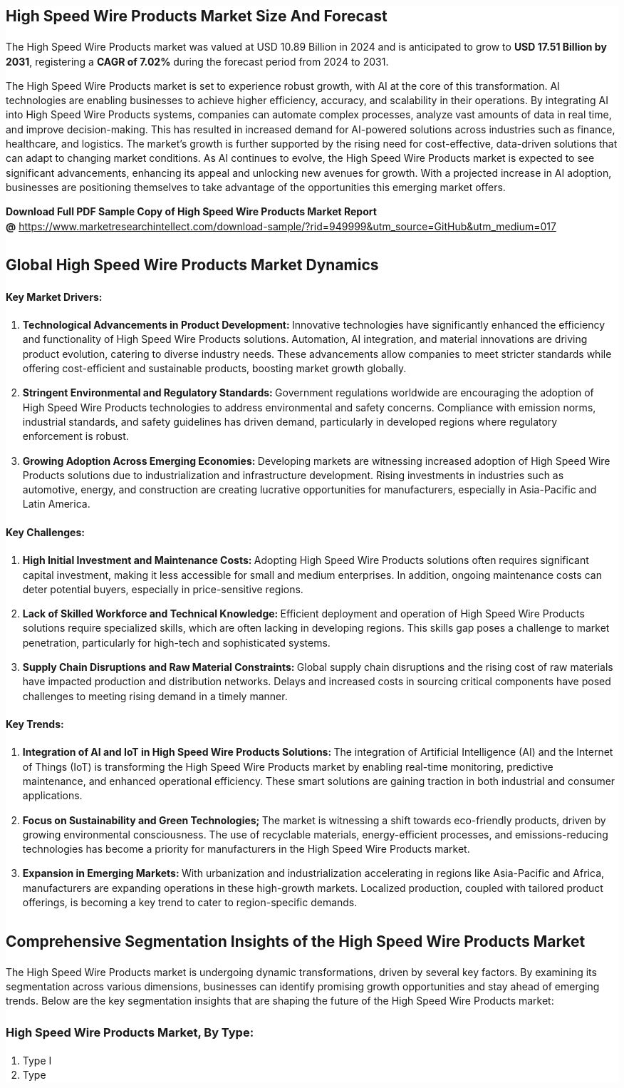 <h2>High Speed Wire Products Market Size And Forecast</h2><p>The High Speed Wire Products market was valued at USD 10.89 Billion in 2024 and is anticipated to grow to <strong>USD 17.51 Billion by 2031</strong>, registering a <strong>CAGR of 7.02%</strong> during the forecast period from 2024 to 2031.</p><p>The High Speed Wire Products market is set to experience robust growth, with AI at the core of this transformation. AI technologies are enabling businesses to achieve higher efficiency, accuracy, and scalability in their operations. By integrating AI into High Speed Wire Products systems, companies can automate complex processes, analyze vast amounts of data in real time, and improve decision-making. This has resulted in increased demand for AI-powered solutions across industries such as finance, healthcare, and logistics. The market’s growth is further supported by the rising need for cost-effective, data-driven solutions that can adapt to changing market conditions. As AI continues to evolve, the High Speed Wire Products market is expected to see significant advancements, enhancing its appeal and unlocking new avenues for growth. With a projected increase in AI adoption, businesses are positioning themselves to take advantage of the opportunities this emerging market offers.</p><p><strong>Download Full PDF Sample Copy of High Speed Wire Products Market Report @</strong>&nbsp;<a href="https://www.marketresearchintellect.com/download-sample/?rid=949999&amp;utm_source=GitHub&amp;utm_medium=017">https://www.marketresearchintellect.com/download-sample/?rid=949999&amp;utm_source=GitHub&amp;utm_medium=017</a></p><h2>Global High Speed Wire Products Market Dynamics</h2><h4><strong>Key Market Drivers:</strong></h4><ol><li><p><strong>Technological Advancements in Product Development:&nbsp;</strong>Innovative technologies have significantly enhanced the efficiency and functionality of High Speed Wire Products solutions. Automation, AI integration, and material innovations are driving product evolution, catering to diverse industry needs. These advancements allow companies to meet stricter standards while offering cost-efficient and sustainable products, boosting market growth globally.</p></li><li><p><strong>Stringent Environmental and Regulatory Standards:&nbsp;</strong>Government regulations worldwide are encouraging the adoption of High Speed Wire Products technologies to address environmental and safety concerns. Compliance with emission norms, industrial standards, and safety guidelines has driven demand, particularly in developed regions where regulatory enforcement is robust.</p></li><li><p><strong>Growing Adoption Across Emerging Economies:&nbsp;</strong>Developing markets are witnessing increased adoption of High Speed Wire Products solutions due to industrialization and infrastructure development. Rising investments in industries such as automotive, energy, and construction are creating lucrative opportunities for manufacturers, especially in Asia-Pacific and Latin America.</p></li></ol><h4><strong>Key Challenges:</strong></h4><ol><li><p><strong>High Initial Investment and Maintenance Costs:&nbsp;</strong>Adopting High Speed Wire Products solutions often requires significant capital investment, making it less accessible for small and medium enterprises. In addition, ongoing maintenance costs can deter potential buyers, especially in price-sensitive regions.</p></li><li><p><strong>Lack of Skilled Workforce and Technical Knowledge:&nbsp;</strong>Efficient deployment and operation of High Speed Wire Products solutions require specialized skills, which are often lacking in developing regions. This skills gap poses a challenge to market penetration, particularly for high-tech and sophisticated systems.</p></li><li><p><strong>Supply Chain Disruptions and Raw Material Constraints:&nbsp;</strong>Global supply chain disruptions and the rising cost of raw materials have impacted production and distribution networks. Delays and increased costs in sourcing critical components have posed challenges to meeting rising demand in a timely manner.</p></li></ol><h4><strong>Key Trends:</strong></h4><ol><li><p><strong>Integration of AI and IoT in High Speed Wire Products Solutions:&nbsp;</strong>The integration of Artificial Intelligence (AI) and the Internet of Things (IoT) is transforming the High Speed Wire Products market by enabling real-time monitoring, predictive maintenance, and enhanced operational efficiency. These smart solutions are gaining traction in both industrial and consumer applications.</p></li><li><p><strong>Focus on Sustainability and Green Technologies;&nbsp;</strong>The market is witnessing a shift towards eco-friendly products, driven by growing environmental consciousness. The use of recyclable materials, energy-efficient processes, and emissions-reducing technologies has become a priority for manufacturers in the High Speed Wire Products market.</p></li><li><p><strong>Expansion in Emerging Markets:&nbsp;</strong>With urbanization and industrialization accelerating in regions like Asia-Pacific and Africa, manufacturers are expanding operations in these high-growth markets. Localized production, coupled with tailored product offerings, is becoming a key trend to cater to region-specific demands.</p></li></ol><div class="article-main__content" data-test-id="publishing-text-block"><h2>Comprehensive Segmentation Insights of the High Speed Wire Products Market</h2><p>The High Speed Wire Products market is undergoing dynamic transformations, driven by several key factors. By examining its segmentation across various dimensions, businesses can identify promising growth opportunities and stay ahead of emerging trends. Below are the key segmentation insights that are shaping the future of the High Speed Wire Products market:</p><h3><strong>High Speed Wire Products Market, By Type:<br /></strong></h3><ol><li>Type I<li> Type